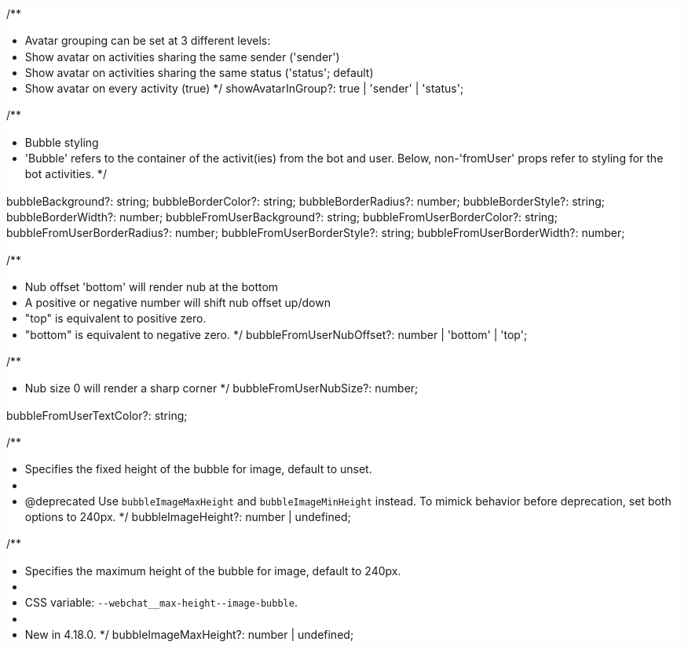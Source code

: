   /**
   * Avatar grouping can be set at 3 different levels:
   * Show avatar on activities sharing the same sender ('sender')
   * Show avatar on activities sharing the same status ('status'; default)
   * Show avatar on every activity (true)
   */
  showAvatarInGroup?: true | 'sender' | 'status';

  /**
   *  Bubble styling
   * 'Bubble' refers to the container of the activit(ies) from the bot and user. Below, non-'fromUser' props refer to styling for the bot activities.
   */

  bubbleBackground?: string;
  bubbleBorderColor?: string;
  bubbleBorderRadius?: number;
  bubbleBorderStyle?: string;
  bubbleBorderWidth?: number;
  bubbleFromUserBackground?: string;
  bubbleFromUserBorderColor?: string;
  bubbleFromUserBorderRadius?: number;
  bubbleFromUserBorderStyle?: string;
  bubbleFromUserBorderWidth?: number;

  /**
   * Nub offset 'bottom' will render nub at the bottom
   * A positive or negative number will shift nub offset up/down
   * "top" is equivalent to positive zero.
   * "bottom" is equivalent to negative zero.
   */
  bubbleFromUserNubOffset?: number | 'bottom' | 'top';

  /**
   * Nub size 0 will render a sharp corner
   */
  bubbleFromUserNubSize?: number;

  bubbleFromUserTextColor?: string;

  /**
   * Specifies the fixed height of the bubble for image, default to unset.
   *
   * @deprecated Use `bubbleImageMaxHeight` and `bubbleImageMinHeight` instead. To mimick behavior before deprecation, set both options to 240px.
   */
  bubbleImageHeight?: number | undefined;

  /**
   * Specifies the maximum height of the bubble for image, default to 240px.
   *
   * CSS variable: `--webchat__max-height--image-bubble`.
   *
   * New in 4.18.0.
   */
  bubbleImageMaxHeight?: number | undefined;
